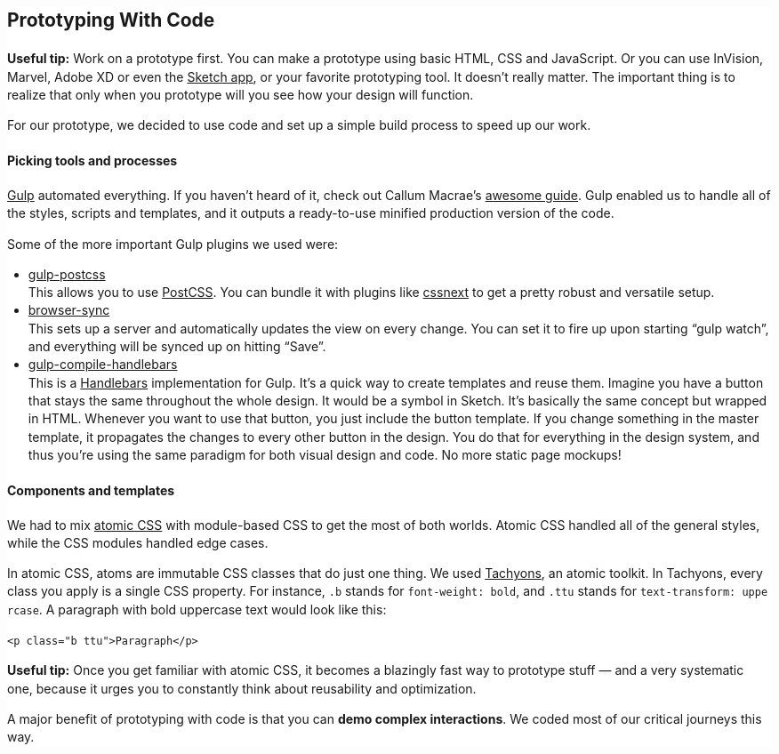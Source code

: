 ## Prototyping With Code

**Useful tip:** Work on a prototype first. You can make a prototype using basic HTML, CSS and JavaScript. Or you can use InVision, Marvel, Adobe XD or even the [Sketch app](https://medium.com/sketch-app-sources/prototyping-inside-sketch-49-how-it-works-and-what-you-can-do-7a48c829f282), or your favorite prototyping tool. It doesn’t really matter. The important thing is to realize that only when you prototype will you see how your design will function.

For our prototype, we decided to use code and set up a simple build process to speed up our work.

#### Picking tools and processes

[Gulp](https://gulpjs.com/) automated everything. If you haven’t heard of it, check out Callum Macrae’s [awesome guide](https://www.smashingmagazine.com/2014/06/building-with-gulp/). Gulp enabled us to handle all of the styles, scripts and templates, and it outputs a ready-to-use minified production version of the code.

Some of the more important Gulp plugins we used were:

- [gulp-postcss](https://github.com/postcss/gulp-postcss)  
This allows you to use [PostCSS](https://www.sitepoint.com/an-introduction-to-postcss/). You can bundle it with plugins like [cssnext](https://cssnext.io/) to get a pretty robust and versatile setup.
- [browser-sync](https://www.browsersync.io/)  
This sets up a server and automatically updates the view on every change. You can set it to fire up upon starting “gulp watch”, and everything will be synced up on hitting “Save”.
- [gulp-compile-handlebars](https://www.npmjs.com/package/gulp-compile-handlebars)  
This is a [Handlebars](https://handlebarsjs.com/) implementation for Gulp. It’s a quick way to create templates and reuse them. Imagine you have a button that stays the same throughout the whole design. It would be a symbol in Sketch. It’s basically the same concept but wrapped in HTML. Whenever you want to use that button, you just include the button template. If you change something in the master template, it propagates the changes to every other button in the design. You do that for everything in the design system, and thus you’re using the same paradigm for both visual design and code. No more static page mockups!

#### Components and templates

We had to mix [atomic CSS](https://clubmate.fi/oocss-acss-bem-smacss-what-are-they-what-should-i-use/) with module-based CSS to get the most of both worlds. Atomic CSS handled all of the general styles, while the CSS modules handled edge cases. 

In atomic CSS, atoms are immutable CSS classes that do just one thing. We used [Tachyons](https://tachyons.io/), an atomic toolkit. In Tachyons, every class you apply is a single CSS property. For instance, `.b` stands for `font-weight: bold`, and `.ttu` stands for `text-transform: uppercase`. A paragraph with bold uppercase text would look like this:

<pre><code class="language-html">&lt;p class="b ttu">Paragraph&lt;/p>
</code></pre>

**Useful tip:** Once you get familiar with atomic CSS, it becomes a blazingly fast way to prototype stuff &mdash; and a very systematic one, because it urges you to constantly think about reusability and optimization. 

A major benefit of prototyping with code is that you can **demo complex interactions**. We coded most of our critical journeys this way.
